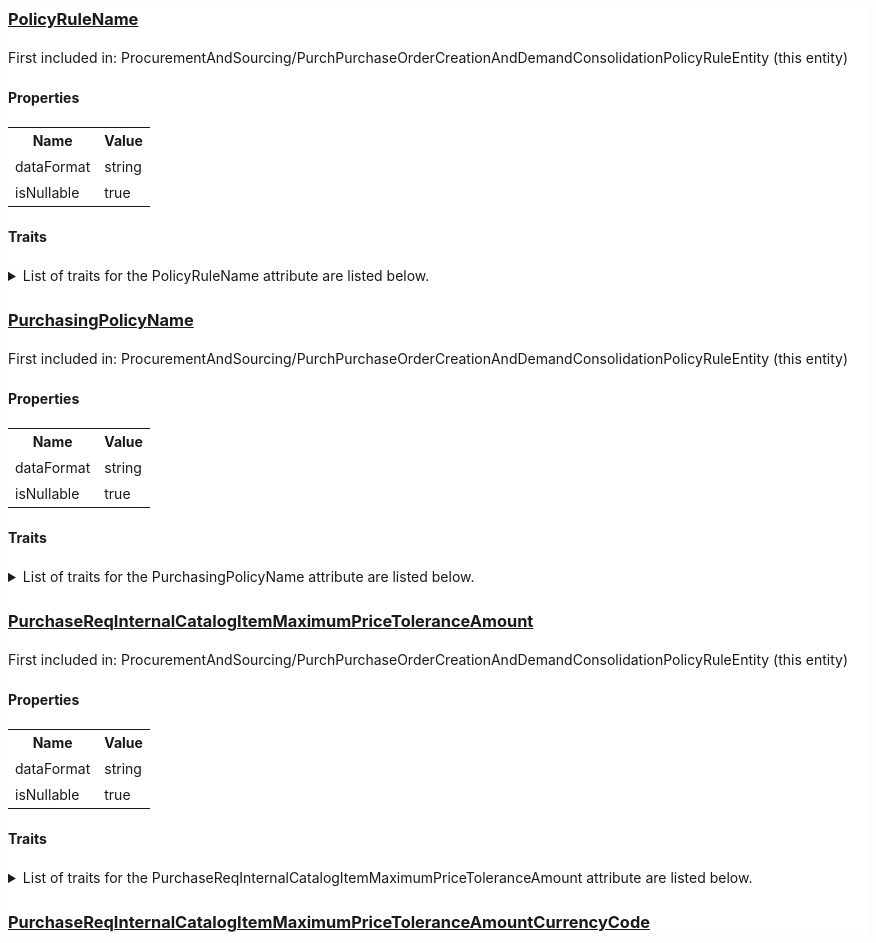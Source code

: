 ### <a href=#PolicyRuleName name="PolicyRuleName">PolicyRuleName</a>

First included in: ProcurementAndSourcing/PurchPurchaseOrderCreationAndDemandConsolidationPolicyRuleEntity (this entity)  

#### Properties

<table><tr><th>Name</th><th>Value</th></tr><tr><td>dataFormat</td><td>string</td></tr><tr><td>isNullable</td><td>true</td></tr></table>

#### Traits

<details><summary>List of traits for the PolicyRuleName attribute are listed below.</summary></details>

### <a href=#PurchasingPolicyName name="PurchasingPolicyName">PurchasingPolicyName</a>

First included in: ProcurementAndSourcing/PurchPurchaseOrderCreationAndDemandConsolidationPolicyRuleEntity (this entity)  

#### Properties

<table><tr><th>Name</th><th>Value</th></tr><tr><td>dataFormat</td><td>string</td></tr><tr><td>isNullable</td><td>true</td></tr></table>

#### Traits

<details><summary>List of traits for the PurchasingPolicyName attribute are listed below.</summary></details>

### <a href=#PurchaseReqInternalCatalogItemMaximumPriceToleranceAmount name="PurchaseReqInternalCatalogItemMaximumPriceToleranceAmount">PurchaseReqInternalCatalogItemMaximumPriceToleranceAmount</a>

First included in: ProcurementAndSourcing/PurchPurchaseOrderCreationAndDemandConsolidationPolicyRuleEntity (this entity)  

#### Properties

<table><tr><th>Name</th><th>Value</th></tr><tr><td>dataFormat</td><td>string</td></tr><tr><td>isNullable</td><td>true</td></tr></table>

#### Traits

<details><summary>List of traits for the PurchaseReqInternalCatalogItemMaximumPriceToleranceAmount attribute are listed below.</summary></details>

### <a href=#PurchaseReqInternalCatalogItemMaximumPriceToleranceAmountCurrencyCode name="PurchaseReqInternalCatalogItemMaximumPriceToleranceAmountCurrencyCode">PurchaseReqInternalCatalogItemMaximumPriceToleranceAmountCurrencyCode</a>
